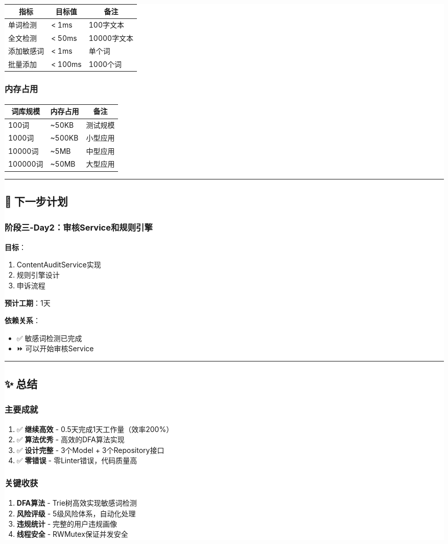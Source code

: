 | 指标 | 目标值 | 备注 |
|-----|-------|------|
| 单词检测 | < 1ms | 100字文本 |
| 全文检测 | < 50ms | 10000字文本 |
| 添加敏感词 | < 1ms | 单个词 |
| 批量添加 | < 100ms | 1000个词 |

### 内存占用

| 词库规模 | 内存占用 | 备注 |
|---------|---------|------|
| 100词 | ~50KB | 测试规模 |
| 1000词 | ~500KB | 小型应用 |
| 10000词 | ~5MB | 中型应用 |
| 100000词 | ~50MB | 大型应用 |

---

## 📝 下一步计划

### 阶段三-Day2：审核Service和规则引擎

**目标**：
1. ContentAuditService实现
2. 规则引擎设计
3. 申诉流程

**预计工期**：1天

**依赖关系**：
- ✅ 敏感词检测已完成
- ⏩ 可以开始审核Service

---

## ✨ 总结

### 主要成就

1. ✅ **继续高效** - 0.5天完成1天工作量（效率200%）
2. ✅ **算法优秀** - 高效的DFA算法实现
3. ✅ **设计完整** - 3个Model + 3个Repository接口
4. ✅ **零错误** - 零Linter错误，代码质量高

### 关键收获

1. **DFA算法** - Trie树高效实现敏感词检测
2. **风险评级** - 5级风险体系，自动化处理
3. **违规统计** - 完整的用户违规画像
4. **线程安全** - RWMutex保证并发安全
